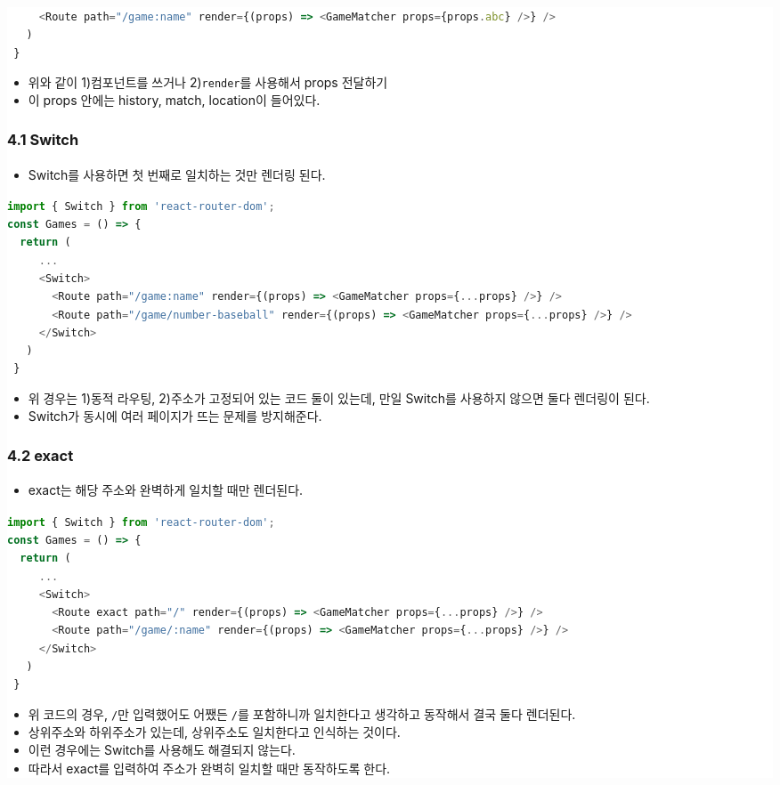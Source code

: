 ```javascript
     <Route path="/game:name" render={(props) => <GameMatcher props={props.abc} />} />
   )
 }
```
- 위와 같이 1)컴포넌트를 쓰거나 2)`render`를 사용해서 props 전달하기
- 이 props 안에는 history, match, location이 들어있다.
### 4.1 Switch
- Switch를 사용하면 첫 번째로 일치하는 것만 렌더링 된다.
```javascript
import { Switch } from 'react-router-dom';
const Games = () => {
  return (
     ...
     <Switch>
       <Route path="/game:name" render={(props) => <GameMatcher props={...props} />} />
       <Route path="/game/number-baseball" render={(props) => <GameMatcher props={...props} />} />
     </Switch>
   )
 }
```
- 위 경우는 1)동적 라우팅, 2)주소가 고정되어 있는 코드 둘이 있는데, 만일 Switch를 사용하지 않으면 둘다 렌더링이 된다.
- Switch가 동시에 여러 페이지가 뜨는 문제를 방지해준다.

### 4.2 exact
- exact는 해당 주소와 완벽하게 일치할 때만 렌더된다.
```javascript
import { Switch } from 'react-router-dom';
const Games = () => {
  return (
     ...
     <Switch>
       <Route exact path="/" render={(props) => <GameMatcher props={...props} />} />
       <Route path="/game/:name" render={(props) => <GameMatcher props={...props} />} />
     </Switch>
   )
 }
```
- 위 코드의 경우, `/`만 입력했어도 어쨌든 `/`를 포함하니까 일치한다고 생각하고 동작해서 결국 둘다 렌더된다.
- 상위주소와 하위주소가 있는데, 상위주소도 일치한다고 인식하는 것이다.
- 이런 경우에는 Switch를 사용해도 해결되지 않는다.
- 따라서 exact를 입력하여 주소가 완벽히 일치할 때만 동작하도록 한다.
